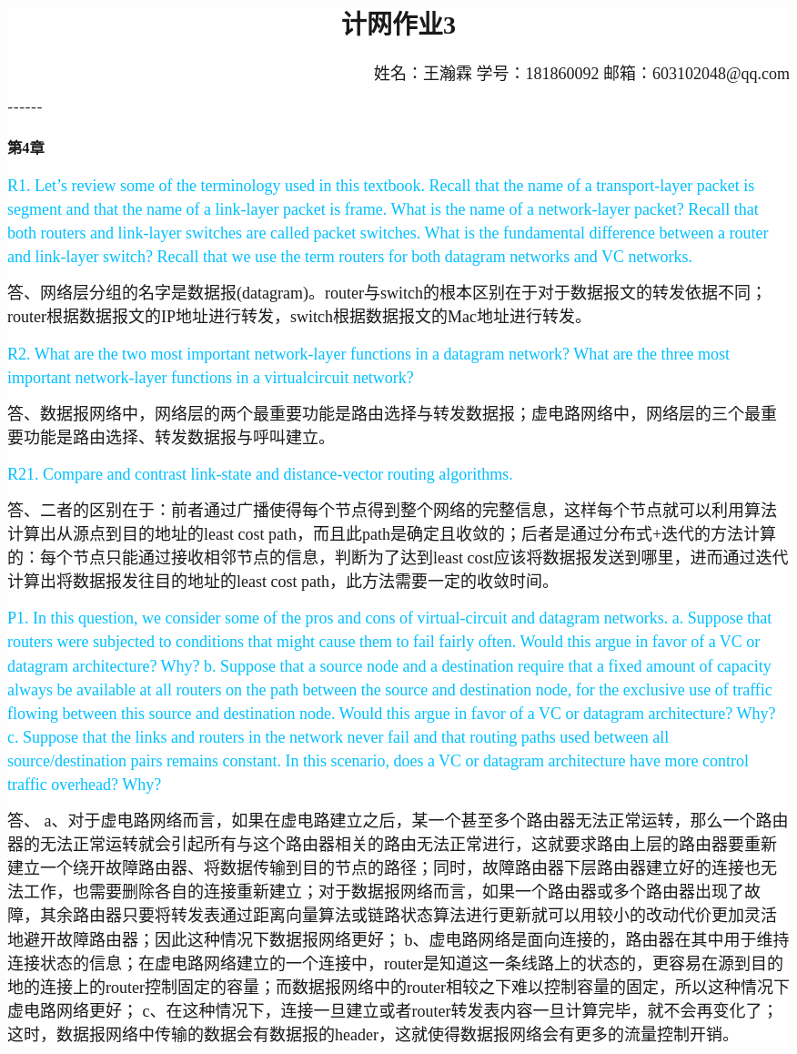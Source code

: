 # <font face="楷体"><center>计网作业3</center></font>

<p align="right"><font size=4 face="楷体">姓名：王瀚霖
学号：181860092
邮箱：603102048@qq.com</font></p>
------

### <font face="楷体">第4章</font>

<font size=4 face="楷体" color=#00bfff>R1. Let’s review some of the terminology used in this textbook. Recall that the name of a transport-layer packet is segment and that the name of a link-layer packet is frame. What is the name of a network-layer packet? Recall that both routers and link-layer switches are called packet switches. What is the fundamental difference between a router and link-layer switch? Recall that we use the term routers for both datagram networks and VC networks.</font>

<font size=4 face="楷体">	答、网络层分组的名字是数据报(datagram)。router与switch的根本区别在于对于数据报文的转发依据不同；router根据数据报文的IP地址进行转发，switch根据数据报文的Mac地址进行转发。</font>



<font size=4 face="楷体" color=#00bfff>R2. What are the two most important network-layer functions in a datagram network? What are the three most important network-layer functions in a virtualcircuit network? </font>

<font size=4 face="楷体">	答、数据报网络中，网络层的两个最重要功能是路由选择与转发数据报；虚电路网络中，网络层的三个最重要功能是路由选择、转发数据报与呼叫建立。</font>



<font size=4 face="楷体" color=#00bfff>R21. Compare and contrast link-state and distance-vector routing algorithms. </font>

<font size=4 face="楷体">	答、二者的区别在于：前者通过广播使得每个节点得到整个网络的完整信息，这样每个节点就可以利用算法计算出从源点到目的地址的least cost path，而且此path是确定且收敛的；后者是通过分布式+迭代的方法计算的：每个节点只能通过接收相邻节点的信息，判断为了达到least cost应该将数据报发送到哪里，进而通过迭代计算出将数据报发往目的地址的least cost path，此方法需要一定的收敛时间。</font>



<font size=4 face="楷体" color=#00bfff>P1. In this question, we consider some of the pros and cons of virtual-circuit and datagram networks. a. Suppose that routers were subjected to conditions that might cause them to fail fairly often.  Would this argue in favor of a VC or datagram architecture?  Why? b. Suppose that a source node and a destination require that a fixed amount of capacity always be available at all routers on the path between the source and destination node, for the exclusive use of traffic flowing between this source and destination node. Would this argue in favor of a VC or datagram architecture?  Why? c. Suppose that the links and routers in the network never fail and that routing paths used between all source/destination pairs remains constant.  In this scenario, does a VC or datagram architecture have more control traffic overhead?  Why?</font>

<font size=4 face="楷体">	答、
	a、对于虚电路网络而言，如果在虚电路建立之后，某一个甚至多个路由器无法正常运转，那么一个路由器的无法正常运转就会引起所有与这个路由器相关的路由无法正常进行，这就要求路由上层的路由器要重新建立一个绕开故障路由器、将数据传输到目的节点的路径；同时，故障路由器下层路由器建立好的连接也无法工作，也需要删除各自的连接重新建立；对于数据报网络而言，如果一个路由器或多个路由器出现了故障，其余路由器只要将转发表通过距离向量算法或链路状态算法进行更新就可以用较小的改动代价更加灵活地避开故障路由器；因此这种情况下数据报网络更好；
	b、虚电路网络是面向连接的，路由器在其中用于维持连接状态的信息；在虚电路网络建立的一个连接中，router是知道这一条线路上的状态的，更容易在源到目的地的连接上的router控制固定的容量；而数据报网络中的router相较之下难以控制容量的固定，所以这种情况下虚电路网络更好；
	c、在这种情况下，连接一旦建立或者router转发表内容一旦计算完毕，就不会再变化了；这时，数据报网络中传输的数据会有数据报的header，这就使得数据报网络会有更多的流量控制开销。</font>


